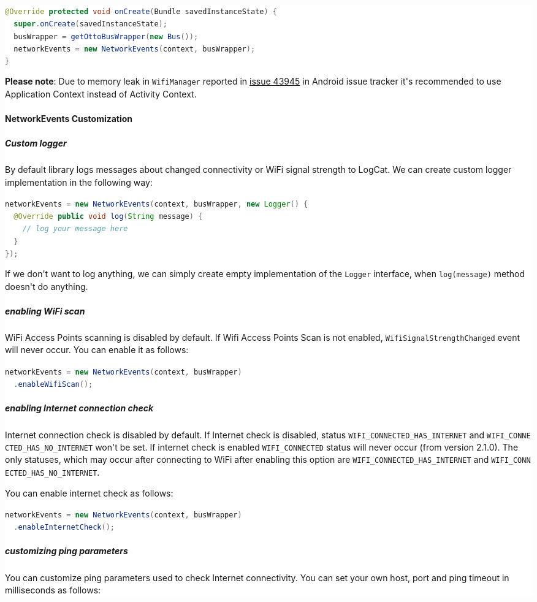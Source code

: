```java
@Override protected void onCreate(Bundle savedInstanceState) {
  super.onCreate(savedInstanceState);
  busWrapper = getOttoBusWrapper(new Bus());
  networkEvents = new NetworkEvents(context, busWrapper);
}
```

**Please note**: Due to memory leak in `WifiManager` reported
in [issue 43945](https://code.google.com/p/android/issues/detail?id=43945) in Android issue tracker
it's recommended to use Application Context instead of Activity Context.

#### NetworkEvents Customization

##### Custom logger

By default library logs messages about changed connectivity or WiFi signal strength to LogCat.
We can create custom logger implementation in the following way:

```java
networkEvents = new NetworkEvents(context, busWrapper, new Logger() {
  @Override public void log(String message) {
    // log your message here
  }
});
```

If we don't want to log anything, we can simply create empty implementation of the `Logger` interface, when `log(message)` method doesn't do anything.

##### enabling WiFi scan

WiFi Access Points scanning is disabled by default. If Wifi Access Points Scan is not enabled, `WifiSignalStrengthChanged` event will never occur. You can enable it as follows:

```java
networkEvents = new NetworkEvents(context, busWrapper)
  .enableWifiScan();
```

##### enabling Internet connection check

Internet connection check is disabled by default. If Internet check is disabled, status `WIFI_CONNECTED_HAS_INTERNET` and `WIFI_CONNECTED_HAS_NO_INTERNET` won't be set.
If internet check is enabled `WIFI_CONNECTED` status will never occur (from version 2.1.0). The only statuses, which may occur after connecting to WiFi after enabling this option are `WIFI_CONNECTED_HAS_INTERNET` and `WIFI_CONNECTED_HAS_NO_INTERNET`.

You can enable internet check as follows:

```java
networkEvents = new NetworkEvents(context, busWrapper)
  .enableInternetCheck();
```

##### customizing ping parameters

You can customize ping parameters used to check Internet connectivity. You can set your own host, port and ping timeout in milliseconds as follows:
